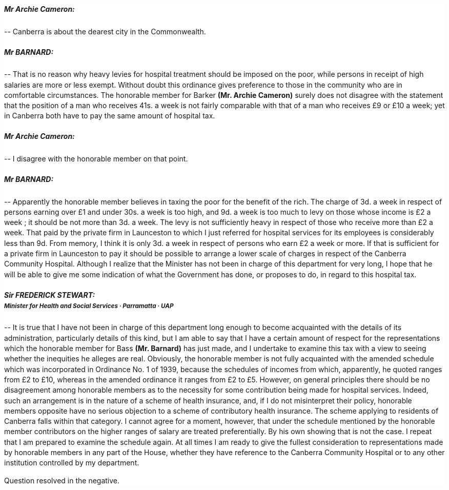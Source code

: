 ##### Mr Archie Cameron:

--  Canberra is about the dearest city in the Commonwealth. 

##### Mr BARNARD:

-- That is no reason why heavy levies for hospital treatment should be imposed on the poor, while persons in receipt of high salaries are more or less exempt. Without doubt this ordinance gives preference to those in the community who are in comfortable circumstances. The honorable member for Barker  **(Mr. Archie Cameron)**  surely does not disagree with the statement that the position of a man who receives 41s. a week is not fairly comparable with that of a man who receives £9 or £10 a week; yet  in  Canberra both have to pay the same amount of hospital tax. 

##### Mr Archie Cameron:

--  I disagree with the honorable member on that point. 

##### Mr BARNARD:

-- Apparently the honorable member believes in taxing the poor for the benefit of the rich. The charge of 3d. a week in respect of persons earning over £1 and under 30s. a week is too high, and 9d. a week is too much to levy on those whose income is £2 a week ; it should be not more than 3d. a week. The levy is not sufficiently heavy in respect of those who receive more than £2 a week. That paid by the private firm in Launceston to which I just referred for hospital services for its employees is considerably less than 9d. From memory, I think it is only 3d. a week in respect of persons who earn £2 a week or more. If that is sufficient for a private firm in Launceston to pay it should be possible to arrange a lower scale of charges in respect of the Canberra Community Hospital. Although I realize that the Minister has not been in charge of this department for very long, I hope that he will be able to give me some indication of what the Government has done, or proposes to do, in regard to this hospital tax. 

##### Sir FREDERICK STEWART:<br><small class="text-muted">Minister for Health and Social Services &middot; Parramatta &middot; UAP</small>

-- It is true that I have not been in charge of this department long enough to become acquainted with the details of its administration, particularly details of this kind, but I am able to say that I have a certain amount of respect for the representations which the honorable member for Bass  **(Mr. Barnard)**  has just made, and I undertake to examine this tax with a view to seeing whether the inequities he alleges are real. Obviously, the honorable member is not fully acquainted with the amended schedule which was incorporated in Ordinance No. 1 of 1939, because the schedules of incomes from which, apparently, he quoted ranges from £2 to £10, whereas in the amended ordinance it ranges from £2 to £5. However, on general principles there should be no disagreement among honorable members as to the necessity for some contribution being made for hospital services. Indeed, such an arrangement is in the nature of a scheme of health insurance, and, if I do not misinterpret their policy, honorable members opposite have no serious objection to a scheme of contributory health insurance. The scheme applying to residents of Canberra falls within that category. I cannot agree for a moment, however, that under the schedule mentioned by the honorable member contributors on the higher ranges of salary are treated preferentially. By his own showing that is not the case. I repeat that I am prepared to examine the schedule again. At all times I am ready to give the fullest consideration to representations made by honorable members in any part of the House, whether they have reference to the Canberra Community Hospital or to any other institution controlled by my department. 

Question resolved in the negative. 
